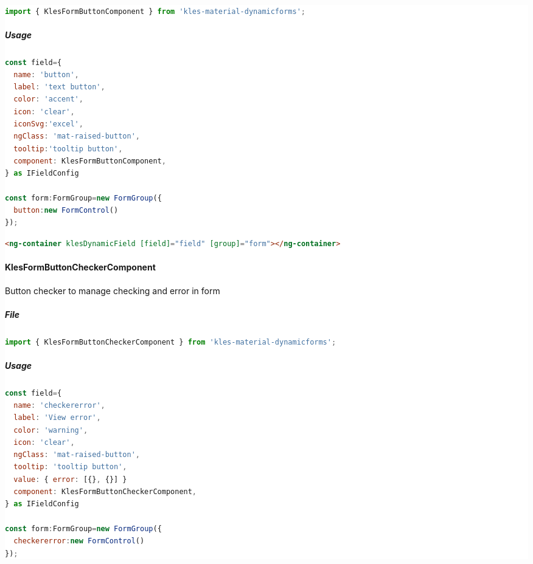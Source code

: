 ```typescript
import { KlesFormButtonComponent } from 'kles-material-dynamicforms';
```

##### Usage

```javascript
const field={
  name: 'button',
  label: 'text button',
  color: 'accent',
  icon: 'clear',
  iconSvg:'excel',
  ngClass: 'mat-raised-button',
  tooltip:'tooltip button',
  component: KlesFormButtonComponent,
} as IFieldConfig

const form:FormGroup=new FormGroup({
  button:new FormControl()
});
```

```html
<ng-container klesDynamicField [field]="field" [group]="form"></ng-container>
```

#### KlesFormButtonCheckerComponent

Button checker to manage checking and error in form

##### File

```typescript
import { KlesFormButtonCheckerComponent } from 'kles-material-dynamicforms';
```

##### Usage

```javascript
const field={
  name: 'checkererror',
  label: 'View error',
  color: 'warning',
  icon: 'clear',
  ngClass: 'mat-raised-button',
  tooltip: 'tooltip button',
  value: { error: [{}, {}] }
  component: KlesFormButtonCheckerComponent,
} as IFieldConfig

const form:FormGroup=new FormGroup({
  checkererror:new FormControl()
});
```
